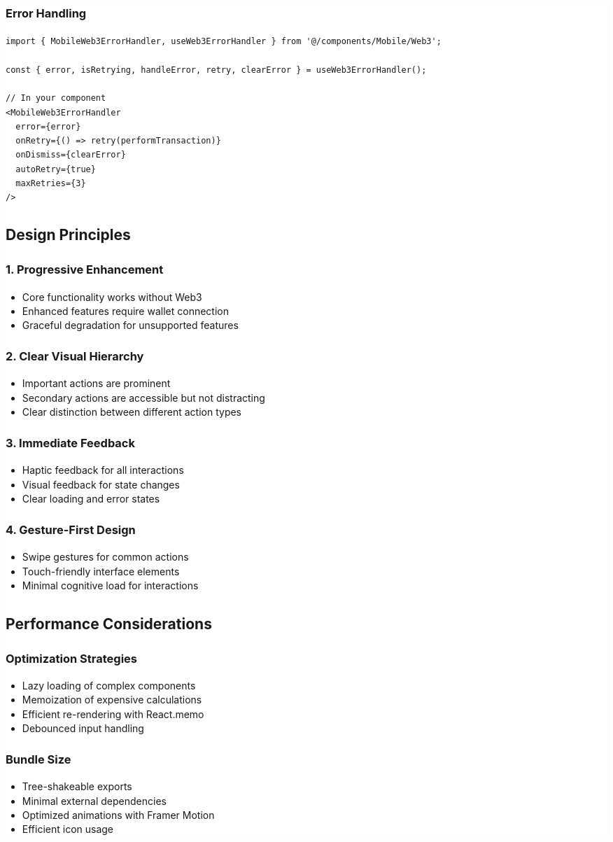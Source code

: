 ### Error Handling
```tsx
import { MobileWeb3ErrorHandler, useWeb3ErrorHandler } from '@/components/Mobile/Web3';

const { error, isRetrying, handleError, retry, clearError } = useWeb3ErrorHandler();

// In your component
<MobileWeb3ErrorHandler
  error={error}
  onRetry={() => retry(performTransaction)}
  onDismiss={clearError}
  autoRetry={true}
  maxRetries={3}
/>
```

## Design Principles

### 1. Progressive Enhancement
- Core functionality works without Web3
- Enhanced features require wallet connection
- Graceful degradation for unsupported features

### 2. Clear Visual Hierarchy
- Important actions are prominent
- Secondary actions are accessible but not distracting
- Clear distinction between different action types

### 3. Immediate Feedback
- Haptic feedback for all interactions
- Visual feedback for state changes
- Clear loading and error states

### 4. Gesture-First Design
- Swipe gestures for common actions
- Touch-friendly interface elements
- Minimal cognitive load for interactions

## Performance Considerations

### Optimization Strategies
- Lazy loading of complex components
- Memoization of expensive calculations
- Efficient re-rendering with React.memo
- Debounced input handling

### Bundle Size
- Tree-shakeable exports
- Minimal external dependencies
- Optimized animations with Framer Motion
- Efficient icon usage
